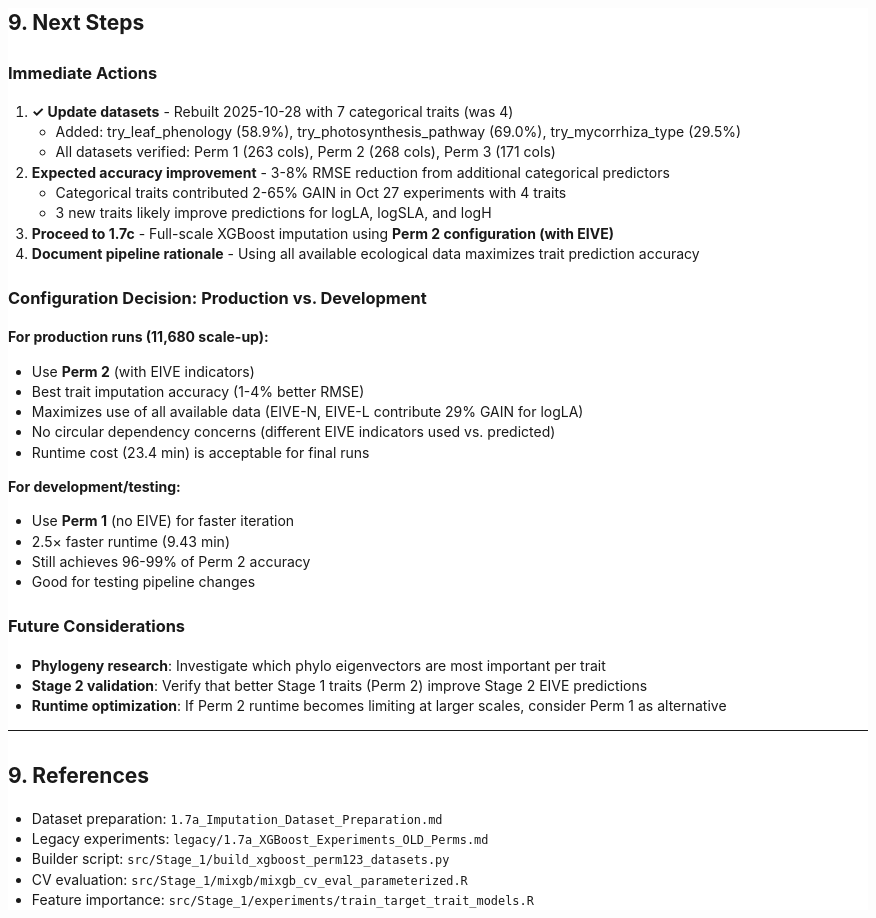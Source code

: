 
## 9. Next Steps

### Immediate Actions
1. **✓ Update datasets** - Rebuilt 2025-10-28 with 7 categorical traits (was 4)
   - Added: try_leaf_phenology (58.9%), try_photosynthesis_pathway (69.0%), try_mycorrhiza_type (29.5%)
   - All datasets verified: Perm 1 (263 cols), Perm 2 (268 cols), Perm 3 (171 cols)
2. **Expected accuracy improvement** - 3-8% RMSE reduction from additional categorical predictors
   - Categorical traits contributed 2-65% GAIN in Oct 27 experiments with 4 traits
   - 3 new traits likely improve predictions for logLA, logSLA, and logH
3. **Proceed to 1.7c** - Full-scale XGBoost imputation using **Perm 2 configuration (with EIVE)**
4. **Document pipeline rationale** - Using all available ecological data maximizes trait prediction accuracy

### Configuration Decision: Production vs. Development

**For production runs (11,680 scale-up):**
- Use **Perm 2** (with EIVE indicators)
- Best trait imputation accuracy (1-4% better RMSE)
- Maximizes use of all available data (EIVE-N, EIVE-L contribute 29% GAIN for logLA)
- No circular dependency concerns (different EIVE indicators used vs. predicted)
- Runtime cost (23.4 min) is acceptable for final runs

**For development/testing:**
- Use **Perm 1** (no EIVE) for faster iteration
- 2.5× faster runtime (9.43 min)
- Still achieves 96-99% of Perm 2 accuracy
- Good for testing pipeline changes

### Future Considerations
- **Phylogeny research**: Investigate which phylo eigenvectors are most important per trait
- **Stage 2 validation**: Verify that better Stage 1 traits (Perm 2) improve Stage 2 EIVE predictions
- **Runtime optimization**: If Perm 2 runtime becomes limiting at larger scales, consider Perm 1 as alternative

---

## 9. References

- Dataset preparation: `1.7a_Imputation_Dataset_Preparation.md`
- Legacy experiments: `legacy/1.7a_XGBoost_Experiments_OLD_Perms.md`
- Builder script: `src/Stage_1/build_xgboost_perm123_datasets.py`
- CV evaluation: `src/Stage_1/mixgb/mixgb_cv_eval_parameterized.R`
- Feature importance: `src/Stage_1/experiments/train_target_trait_models.R`
